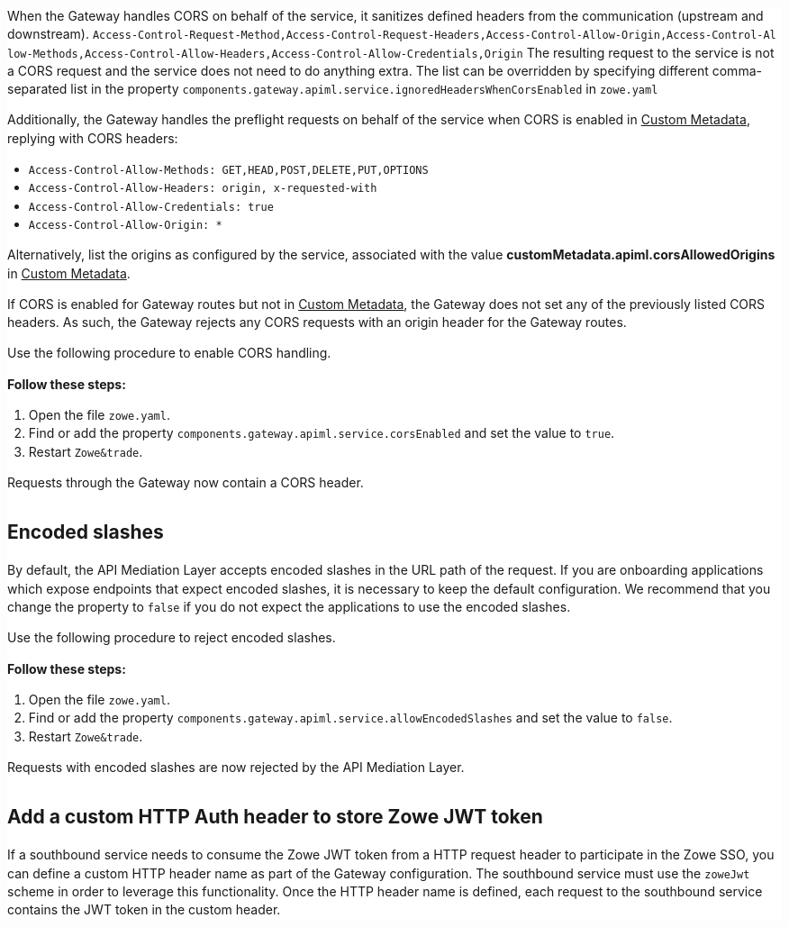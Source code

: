When the Gateway handles CORS on behalf of the service, it sanitizes defined headers from the communication (upstream and downstream). `Access-Control-Request-Method,Access-Control-Request-Headers,Access-Control-Allow-Origin,Access-Control-Allow-Methods,Access-Control-Allow-Headers,Access-Control-Allow-Credentials,Origin` The resulting request to the service is not a CORS request and the service does not need to do anything extra. The list can be overridden by specifying different comma-separated list in the property `components.gateway.apiml.service.ignoredHeadersWhenCorsEnabled` in `zowe.yaml`

Additionally, the Gateway handles the preflight requests on behalf of the service when CORS is enabled in [Custom Metadata](../../extend/extend-apiml/custom-metadata.md), replying with CORS headers:
- `Access-Control-Allow-Methods: GET,HEAD,POST,DELETE,PUT,OPTIONS`
- `Access-Control-Allow-Headers: origin, x-requested-with`
- `Access-Control-Allow-Credentials: true`
- `Access-Control-Allow-Origin: *` 

Alternatively, list the origins as configured by the service, associated with the value **customMetadata.apiml.corsAllowedOrigins** in [Custom Metadata](../../extend/extend-apiml/custom-metadata.md).

If CORS is enabled for Gateway routes but not in [Custom Metadata](../../extend/extend-apiml/custom-metadata.md), the Gateway does not set any of the previously listed CORS headers. As such, the Gateway rejects any CORS requests with an origin header for the Gateway routes.

Use the following procedure to enable CORS handling.

**Follow these steps:**
     
1. Open the file `zowe.yaml`.
2. Find or add the property `components.gateway.apiml.service.corsEnabled` and set the value to `true`.
3. Restart `Zowe&trade`.
  
Requests through the Gateway now contain a CORS header. 

## Encoded slashes

By default, the API Mediation Layer accepts encoded slashes in the URL path of the request. If you are onboarding applications which expose endpoints that expect encoded slashes, it is necessary to keep the default configuration. We recommend that you change the property to `false` if you do not expect the applications to use the encoded slashes. 
    
Use the following procedure to reject encoded slashes.

**Follow these steps:**
    
1. Open the file `zowe.yaml`.
2. Find or add the property `components.gateway.apiml.service.allowEncodedSlashes` and set the value to `false`.
3. Restart `Zowe&trade`. 
    
Requests with encoded slashes are now rejected by the API Mediation Layer.

## Add a custom HTTP Auth header to store Zowe JWT token

If a southbound service needs to consume the Zowe JWT token from a HTTP request header to participate in the Zowe SSO, you can define a custom HTTP header name as part of the Gateway configuration.
The southbound service must use the `zoweJwt` scheme in order to leverage this functionality. Once the HTTP header name is defined, each request to the southbound service contains the JWT token in the custom header.
